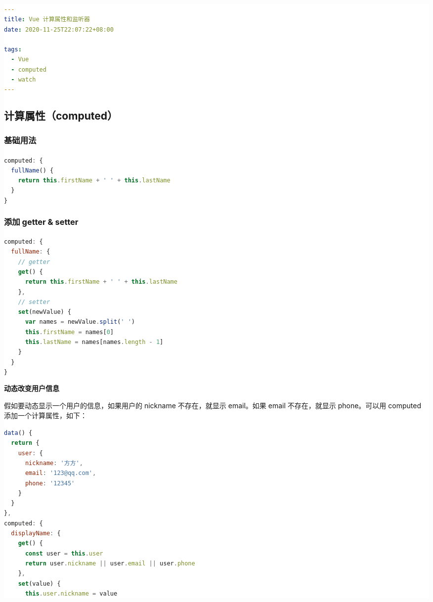 ```yaml
---
title: Vue 计算属性和监听器
date: 2020-11-25T22:07:22+08:00

tags:
  - Vue
  - computed
  - watch
---
```


## 计算属性（computed）

### 基础用法

```js
computed: {
  fullName() {
    return this.firstName + ' ' + this.lastName
  }
}
```

### 添加 getter & setter

```js
computed: {
  fullName: {
    // getter
    get() {
      return this.firstName + ' ' + this.lastName
    },
    // setter
    set(newValue) {
      var names = newValue.split(' ')
      this.firstName = names[0]
      this.lastName = names[names.length - 1]
    }
  }
}
```

**动态改变用户信息**

假如要动态显示一个用户的信息，如果用户的 nickname 不存在，就显示 email。如果 email 不存在，就显示 phone。可以用 computed 添加一个计算属性，如下：

```js
data() {
  return {
    user: {
      nickname: '方方',
      email: '123@qq.com',
      phone: '12345'
    }
  }
},
computed: {
  displayName: {
    get() {
      const user = this.user
      return user.nickname || user.email || user.phone
    },
    set(value) {
      this.user.nickname = value
```
